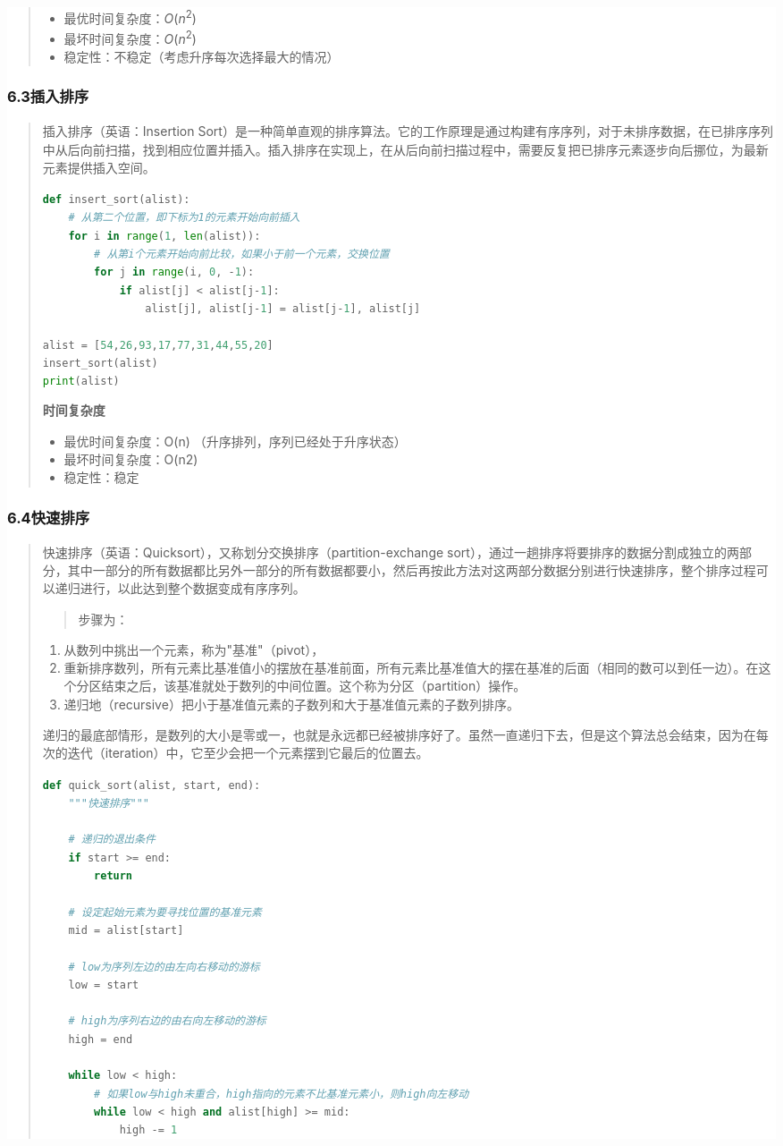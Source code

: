 > - 最优时间复杂度：$O(n^{2})$
> - 最坏时间复杂度：$O(n^{2})$
> - 稳定性：不稳定（考虑升序每次选择最大的情况）

### 6.3插入排序

> 插入排序（英语：Insertion Sort）是一种简单直观的排序算法。它的工作原理是通过构建有序序列，对于未排序数据，在已排序序列中从后向前扫描，找到相应位置并插入。插入排序在实现上，在从后向前扫描过程中，需要反复把已排序元素逐步向后挪位，为最新元素提供插入空间。
>
> ```python
> def insert_sort(alist):
>     # 从第二个位置，即下标为1的元素开始向前插入
>     for i in range(1, len(alist)):
>         # 从第i个元素开始向前比较，如果小于前一个元素，交换位置
>         for j in range(i, 0, -1):
>             if alist[j] < alist[j-1]:
>                 alist[j], alist[j-1] = alist[j-1], alist[j]
> 
> alist = [54,26,93,17,77,31,44,55,20]
> insert_sort(alist)
> print(alist)
> ```
>
> **时间复杂度**
>
> - 最优时间复杂度：O(n) （升序排列，序列已经处于升序状态）
> - 最坏时间复杂度：O(n2)
> - 稳定性：稳定

### 6.4快速排序

> 快速排序（英语：Quicksort），又称划分交换排序（partition-exchange sort），通过一趟排序将要排序的数据分割成独立的两部分，其中一部分的所有数据都比另外一部分的所有数据都要小，然后再按此方法对这两部分数据分别进行快速排序，整个排序过程可以递归进行，以此达到整个数据变成有序序列。
>
> > 步骤为：
>
> 1. 从数列中挑出一个元素，称为"基准"（pivot），
> 2. 重新排序数列，所有元素比基准值小的摆放在基准前面，所有元素比基准值大的摆在基准的后面（相同的数可以到任一边）。在这个分区结束之后，该基准就处于数列的中间位置。这个称为分区（partition）操作。
> 3. 递归地（recursive）把小于基准值元素的子数列和大于基准值元素的子数列排序。
>
> 递归的最底部情形，是数列的大小是零或一，也就是永远都已经被排序好了。虽然一直递归下去，但是这个算法总会结束，因为在每次的迭代（iteration）中，它至少会把一个元素摆到它最后的位置去。
>
> ```python
> def quick_sort(alist, start, end):
>     """快速排序"""
> 
>     # 递归的退出条件
>     if start >= end:
>         return
> 
>     # 设定起始元素为要寻找位置的基准元素
>     mid = alist[start]
> 
>     # low为序列左边的由左向右移动的游标
>     low = start
> 
>     # high为序列右边的由右向左移动的游标
>     high = end
> 
>     while low < high:
>         # 如果low与high未重合，high指向的元素不比基准元素小，则high向左移动
>         while low < high and alist[high] >= mid:
>             high -= 1